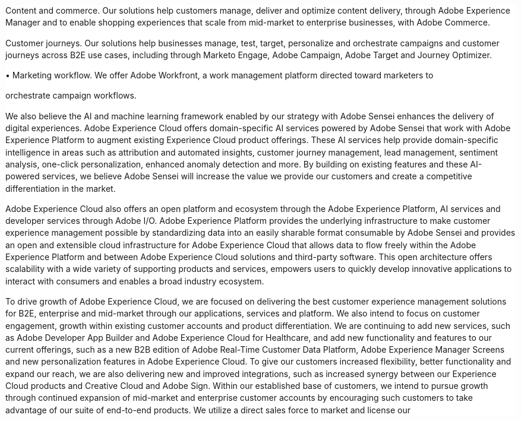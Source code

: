 Content and commerce. Our solutions help customers manage, deliver and optimize content delivery, through Adobe
Experience Manager and to enable shopping experiences that scale from mid-market to enterprise businesses, with
Adobe Commerce.

Customer journeys. Our solutions help businesses manage, test, target, personalize and orchestrate campaigns and
customer journeys across B2E use cases, including through Marketo Engage, Adobe Campaign, Adobe Target and
Journey Optimizer.

• Marketing  workflow.  We  offer  Adobe  Workfront,  a  work  management  platform  directed  toward  marketers  to

orchestrate campaign workflows.

We  also  believe  the  AI  and  machine  learning  framework  enabled  by  our  strategy  with  Adobe  Sensei  enhances  the
delivery  of  digital  experiences.  Adobe  Experience  Cloud  offers  domain-specific  AI  services  powered  by  Adobe  Sensei  that
work with Adobe Experience Platform to augment existing Experience Cloud product offerings. These AI services help provide
domain-specific  intelligence  in  areas  such  as  attribution  and  automated  insights,  customer  journey  management,  lead
management,  sentiment  analysis,  one-click  personalization,  enhanced  anomaly  detection  and  more.  By  building  on  existing
features and these AI-powered services, we believe Adobe Sensei will increase the value we provide our customers and create a
competitive differentiation in the market.

Adobe  Experience  Cloud  also  offers  an  open  platform  and  ecosystem  through  the  Adobe  Experience  Platform,  AI
services and developer services through Adobe I/O. Adobe Experience Platform provides the underlying infrastructure to make
customer experience management possible by standardizing data into an easily sharable format consumable by Adobe Sensei
and provides an open and extensible cloud infrastructure for Adobe Experience Cloud that allows data to flow freely within the
Adobe Experience Platform and between Adobe Experience Cloud solutions and third-party software. This open architecture
offers  scalability  with  a  wide  variety  of  supporting  products  and  services,  empowers  users  to  quickly  develop  innovative
applications to interact with consumers and enables a broad industry ecosystem.

To drive growth of Adobe Experience Cloud, we are focused on delivering the best customer experience management
solutions  for  B2E,  enterprise  and  mid-market  through  our  applications,  services  and  platform.  We  also  intend  to  focus  on
customer  engagement,  growth  within  existing  customer  accounts  and  product  differentiation.  We  are  continuing  to  add  new
services, such as Adobe Developer App Builder and Adobe Experience Cloud for Healthcare, and add new functionality and
features to our current offerings, such as a new B2B edition of Adobe Real-Time Customer Data Platform, Adobe Experience
Manager  Screens  and  new  personalization  features  in  Adobe  Experience  Cloud.  To  give  our  customers  increased  flexibility,
better  functionality  and  expand  our  reach,  we  are  also  delivering  new  and  improved  integrations,  such  as  increased  synergy
between  our  Experience  Cloud  products  and  Creative  Cloud  and  Adobe  Sign.  Within  our  established  base  of  customers,  we
intend  to  pursue  growth  through  continued  expansion  of  mid-market  and  enterprise  customer  accounts  by  encouraging  such
customers  to  take  advantage  of  our  suite  of  end-to-end  products.  We  utilize  a  direct  sales  force  to  market  and  license  our